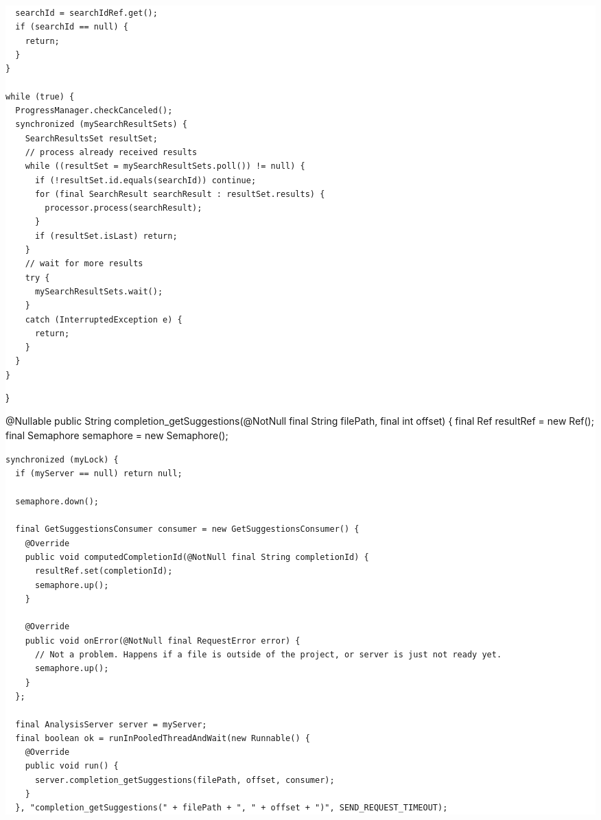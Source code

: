       searchId = searchIdRef.get();
      if (searchId == null) {
        return;
      }
    }

    while (true) {
      ProgressManager.checkCanceled();
      synchronized (mySearchResultSets) {
        SearchResultsSet resultSet;
        // process already received results
        while ((resultSet = mySearchResultSets.poll()) != null) {
          if (!resultSet.id.equals(searchId)) continue;
          for (final SearchResult searchResult : resultSet.results) {
            processor.process(searchResult);
          }
          if (resultSet.isLast) return;
        }
        // wait for more results
        try {
          mySearchResultSets.wait();
        }
        catch (InterruptedException e) {
          return;
        }
      }
    }
  }

  @Nullable
  public String completion_getSuggestions(@NotNull final String filePath, final int offset) {
    final Ref<String> resultRef = new Ref<String>();
    final Semaphore semaphore = new Semaphore();

    synchronized (myLock) {
      if (myServer == null) return null;

      semaphore.down();

      final GetSuggestionsConsumer consumer = new GetSuggestionsConsumer() {
        @Override
        public void computedCompletionId(@NotNull final String completionId) {
          resultRef.set(completionId);
          semaphore.up();
        }

        @Override
        public void onError(@NotNull final RequestError error) {
          // Not a problem. Happens if a file is outside of the project, or server is just not ready yet.
          semaphore.up();
        }
      };

      final AnalysisServer server = myServer;
      final boolean ok = runInPooledThreadAndWait(new Runnable() {
        @Override
        public void run() {
          server.completion_getSuggestions(filePath, offset, consumer);
        }
      }, "completion_getSuggestions(" + filePath + ", " + offset + ")", SEND_REQUEST_TIMEOUT);
